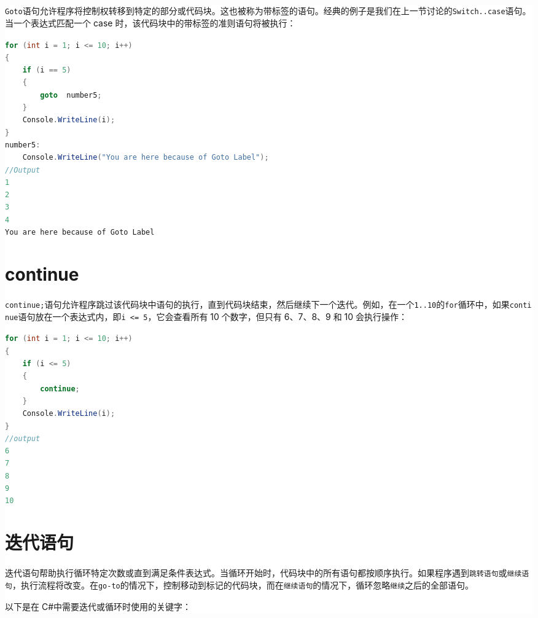 `Goto`语句允许程序将控制权转移到特定的部分或代码块。这也被称为带标签的语句。经典的例子是我们在上一节讨论的`Switch..case`语句。当一个表达式匹配一个 case 时，该代码块中的带标签的准则语句将被执行：

```cs
for (int i = 1; i <= 10; i++)
{
    if (i == 5)
    {
        goto  number5;
    }
    Console.WriteLine(i);
}
number5:
    Console.WriteLine("You are here because of Goto Label");
//Output
1
2
3
4
You are here because of Goto Label

```

# continue

`continue;`语句允许程序跳过该代码块中语句的执行，直到代码块结束，然后继续下一个迭代。例如，在一个`1..10`的`for`循环中，如果`continue`语句放在一个表达式内，即`i <= 5`，它会查看所有 10 个数字，但只有 6、7、8、9 和 10 会执行操作：

```cs
for (int i = 1; i <= 10; i++)
{
    if (i <= 5)
    {
        continue;
    }
    Console.WriteLine(i);
}
//output
6
7
8
9
10

```

# 迭代语句

迭代语句帮助执行循环特定次数或直到满足条件表达式。当循环开始时，代码块中的所有语句都按顺序执行。如果程序遇到`跳转语句`或`继续语句`，执行流程将改变。在`go-to`的情况下，控制移动到标记的代码块，而在`继续语句`的情况下，循环忽略`继续`之后的全部语句。

以下是在 C#中需要迭代或循环时使用的关键字：
